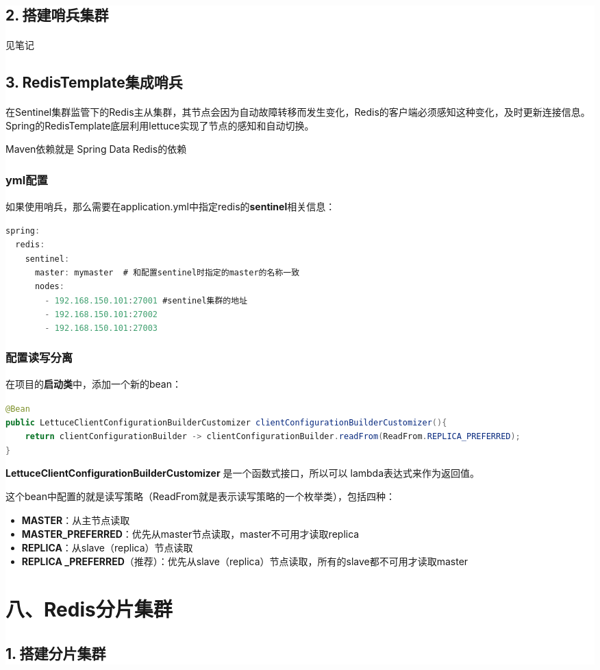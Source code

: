## 2. 搭建哨兵集群

见笔记

## 3. RedisTemplate集成哨兵

在Sentinel集群监管下的Redis主从集群，其节点会因为自动故障转移而发生变化，Redis的客户端必须感知这种变化，及时更新连接信息。Spring的RedisTemplate底层利用lettuce实现了节点的感知和自动切换。

Maven依赖就是 Spring Data Redis的依赖

### yml配置

如果使用哨兵，那么需要在application.yml中指定redis的**sentinel**相关信息：

```java
spring:
  redis:
    sentinel:	
      master: mymaster	# 和配置sentinel时指定的master的名称一致
      nodes:
        - 192.168.150.101:27001	#sentinel集群的地址
        - 192.168.150.101:27002
        - 192.168.150.101:27003
```

### 配置读写分离

在项目的**启动类**中，添加一个新的bean：

```java
@Bean
public LettuceClientConfigurationBuilderCustomizer clientConfigurationBuilderCustomizer(){
    return clientConfigurationBuilder -> clientConfigurationBuilder.readFrom(ReadFrom.REPLICA_PREFERRED);
}
```

**LettuceClientConfigurationBuilderCustomizer** 是一个函数式接口，所以可以 lambda表达式来作为返回值。 



这个bean中配置的就是读写策略（ReadFrom就是表示读写策略的一个枚举类），包括四种：

- **MASTER**：从主节点读取
- **MASTER_PREFERRED**：优先从master节点读取，master不可用才读取replica
- **REPLICA**：从slave（replica）节点读取
- **REPLICA _PREFERRED**（推荐）：优先从slave（replica）节点读取，所有的slave都不可用才读取master



# 八、Redis分片集群

## 1. 搭建分片集群
